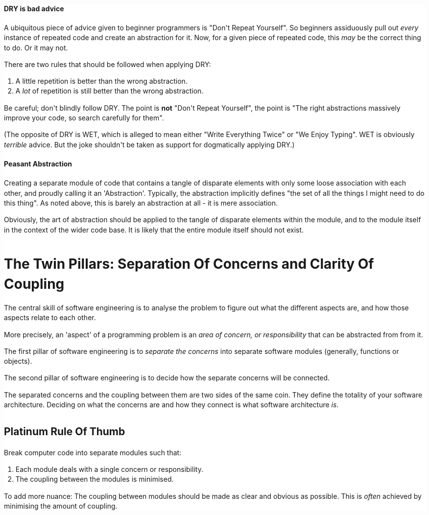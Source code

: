 
#### DRY is bad advice

A ubiquitous piece of advice given to beginner programmers is "Don't Repeat Yourself".  So beginners assiduously pull out _every_ instance of repeated code and create an abstraction for it.  Now, for a given piece of repeated code, this _may_ be the correct thing to do. Or it may not.

There are two rules that should be followed when applying DRY:
1. A little repetition is better than the wrong abstraction.
2. A _lot_ of repetition is still better than the wrong abstraction.

Be careful; don't blindly follow DRY.  The point is **not** "Don't Repeat Yourself", the point is "The right abstractions massively improve your code, so search carefully for them".

(The opposite of DRY is WET, which is alleged to mean either "Write Everything Twice" or "We Enjoy Typing".  WET is obviously _terrible_ advice.  But the joke shouldn't be taken as support for dogmatically applying DRY.)

#### Peasant Abstraction

Creating a separate module of code that contains a tangle of disparate elements with only some loose association with each other, and proudly calling it an 'Abstraction'.  Typically, the abstraction implicitly defines "the set of all the things I might need to do this thing".  As noted above, this is barely an abstraction at all - it is mere association.

Obviously, the art of abstraction should be applied to the tangle of disparate elements within the module, and to the module itself in the context of the wider code base.  It is likely that the entire module itself should not exist.


# The Twin Pillars: Separation Of Concerns and Clarity Of Coupling

The central skill of software engineering is to analyse the problem to figure out what the different aspects are, and how those aspects relate to each other.

More precisely, an 'aspect' of a programming problem is an _area of concern, or responsibility_ that can be abstracted from from it.

The first pillar of software engineering is to _separate the concerns_ into separate software modules (generally, functions or objects).

The second pillar of software engineering is to decide how the separate concerns will be connected.

The separated concerns and the coupling between them are two sides of the same coin.  They define the totality of your software architecture.  Deciding on what the concerns are and how they connect is what software architecture _is_.

## Platinum Rule Of Thumb

Break computer code into separate modules such that:
1. Each module deals with a single concern or responsibility.
2. The coupling between the modules is minimised.

To add more nuance: The coupling between modules should be made as clear and obvious as possible.  This is _often_ achieved by minimising the amount of coupling.
